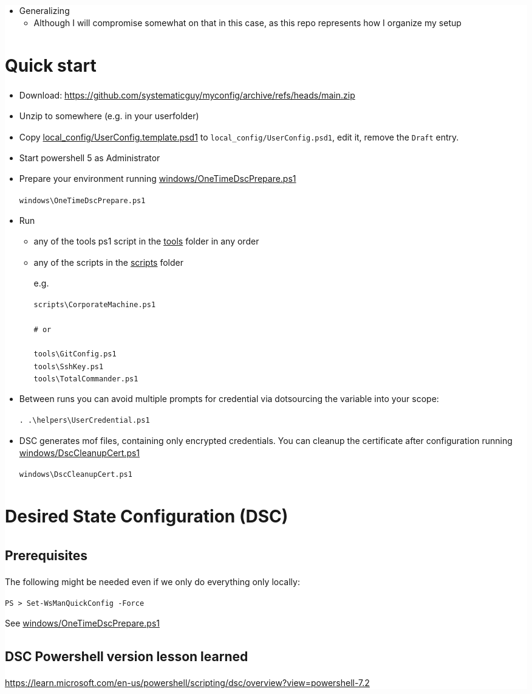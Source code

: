 - Generalizing
    - Although I will compromise somewhat on that in this case, as this repo represents how I organize my setup

# Quick start
- Download: https://github.com/systematicguy/myconfig/archive/refs/heads/main.zip
- Unzip to somewhere (e.g. in your userfolder)
- Copy [local_config/UserConfig.template.psd1](./local_config/UserConfig.template.psd1) to `local_config/UserConfig.psd1`, edit it, remove the `Draft` entry.
- Start powershell 5 as Administrator
- Prepare your environment running [windows/OneTimeDscPrepare.ps1](./windows/OneTimeDscPrepare.ps1)
    ```
    windows\OneTimeDscPrepare.ps1
    ```
- Run
  - any of the tools ps1 script in the [tools](./tools/) folder in any order
  - any of the scripts in the [scripts](./scripts/) folder

    e.g.
    ```
    scripts\CorporateMachine.ps1

    # or

    tools\GitConfig.ps1
    tools\SshKey.ps1
    tools\TotalCommander.ps1
    ```

- Between runs you can avoid multiple prompts for credential via dotsourcing the variable into your scope:
    ```
    . .\helpers\UserCredential.ps1
    ```
- DSC generates mof files, containing only encrypted credentials. You can cleanup the certificate after configuration running [windows/DscCleanupCert.ps1](./windows/DscCleanupCert.ps1)
    ```
    windows\DscCleanupCert.ps1
    ```

# Desired State Configuration (DSC)
## Prerequisites
The following might be needed even if we only do everything only locally:
```
PS > Set-WsManQuickConfig -Force
```
See [windows/OneTimeDscPrepare.ps1](./windows/OneTimeDscPrepare.ps1)

## DSC Powershell version lesson learned
https://learn.microsoft.com/en-us/powershell/scripting/dsc/overview?view=powershell-7.2
